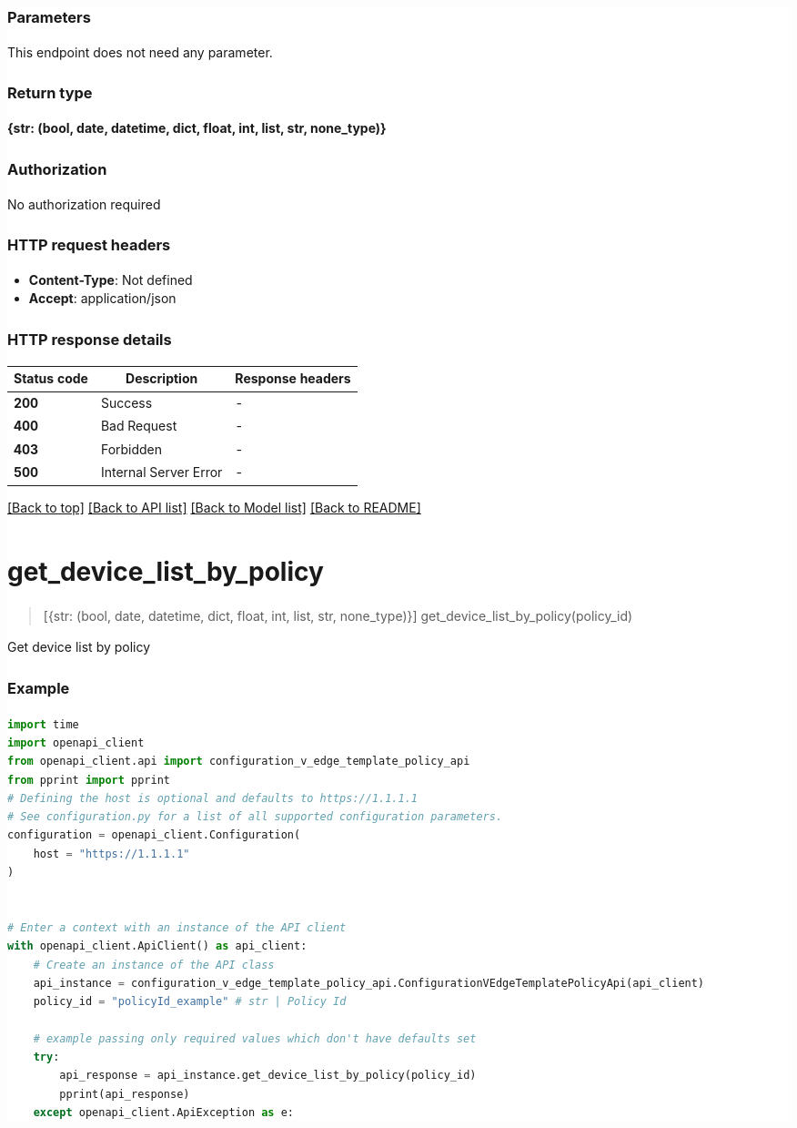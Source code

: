 
### Parameters
This endpoint does not need any parameter.

### Return type

**{str: (bool, date, datetime, dict, float, int, list, str, none_type)}**

### Authorization

No authorization required

### HTTP request headers

 - **Content-Type**: Not defined
 - **Accept**: application/json


### HTTP response details

| Status code | Description | Response headers |
|-------------|-------------|------------------|
**200** | Success |  -  |
**400** | Bad Request |  -  |
**403** | Forbidden |  -  |
**500** | Internal Server Error |  -  |

[[Back to top]](#) [[Back to API list]](../README.md#documentation-for-api-endpoints) [[Back to Model list]](../README.md#documentation-for-models) [[Back to README]](../README.md)

# **get_device_list_by_policy**
> [{str: (bool, date, datetime, dict, float, int, list, str, none_type)}] get_device_list_by_policy(policy_id)



Get device list by policy

### Example


```python
import time
import openapi_client
from openapi_client.api import configuration_v_edge_template_policy_api
from pprint import pprint
# Defining the host is optional and defaults to https://1.1.1.1
# See configuration.py for a list of all supported configuration parameters.
configuration = openapi_client.Configuration(
    host = "https://1.1.1.1"
)


# Enter a context with an instance of the API client
with openapi_client.ApiClient() as api_client:
    # Create an instance of the API class
    api_instance = configuration_v_edge_template_policy_api.ConfigurationVEdgeTemplatePolicyApi(api_client)
    policy_id = "policyId_example" # str | Policy Id

    # example passing only required values which don't have defaults set
    try:
        api_response = api_instance.get_device_list_by_policy(policy_id)
        pprint(api_response)
    except openapi_client.ApiException as e:
```